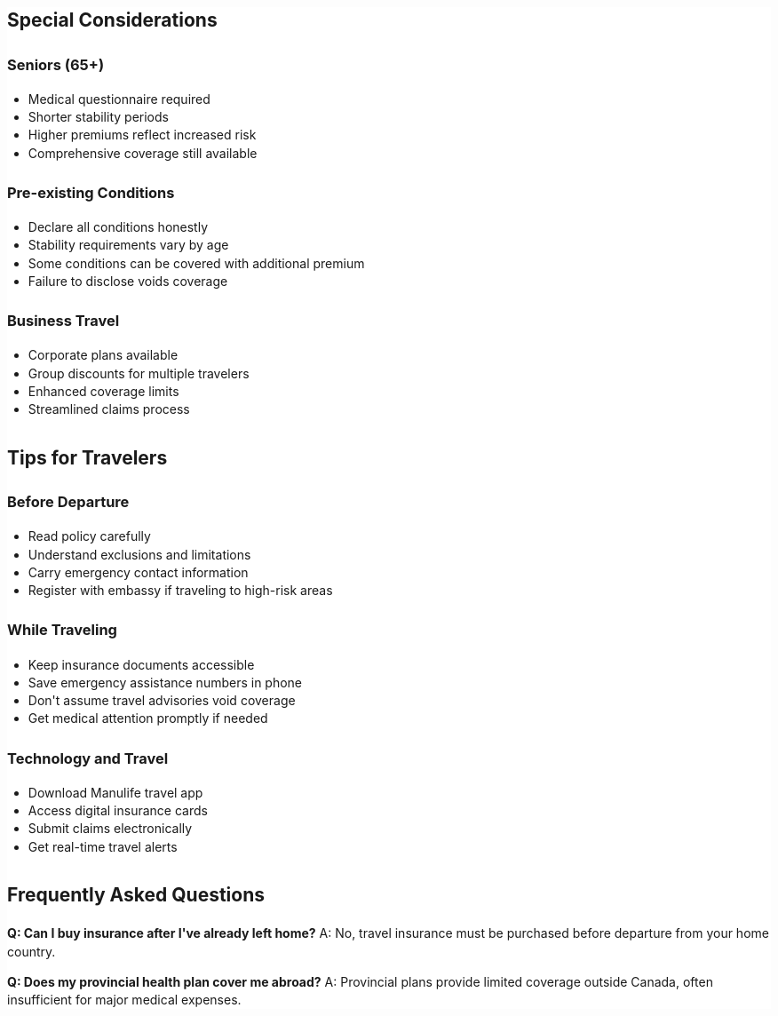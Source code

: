 ## Special Considerations

### Seniors (65+)
- Medical questionnaire required
- Shorter stability periods
- Higher premiums reflect increased risk
- Comprehensive coverage still available

### Pre-existing Conditions
- Declare all conditions honestly
- Stability requirements vary by age
- Some conditions can be covered with additional premium
- Failure to disclose voids coverage

### Business Travel
- Corporate plans available
- Group discounts for multiple travelers
- Enhanced coverage limits
- Streamlined claims process

## Tips for Travelers

### Before Departure
- Read policy carefully
- Understand exclusions and limitations
- Carry emergency contact information
- Register with embassy if traveling to high-risk areas

### While Traveling
- Keep insurance documents accessible
- Save emergency assistance numbers in phone
- Don't assume travel advisories void coverage
- Get medical attention promptly if needed

### Technology and Travel
- Download Manulife travel app
- Access digital insurance cards
- Submit claims electronically
- Get real-time travel alerts

## Frequently Asked Questions

**Q: Can I buy insurance after I've already left home?**
A: No, travel insurance must be purchased before departure from your home country.

**Q: Does my provincial health plan cover me abroad?**
A: Provincial plans provide limited coverage outside Canada, often insufficient for major medical expenses.
